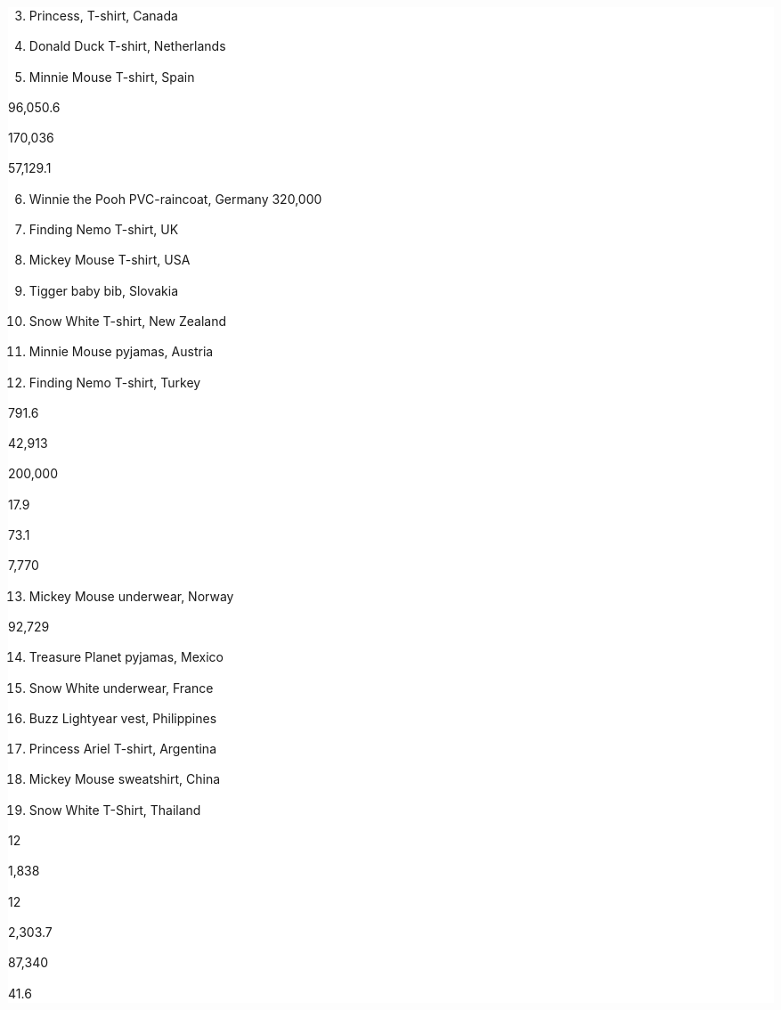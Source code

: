 3.  Princess, T-shirt, Canada

4.  Donald Duck T-shirt, Netherlands

5.  Minnie Mouse T-shirt, Spain

96,050.6

170,036

57,129.1

6.  Winnie the Pooh PVC-raincoat, Germany 320,000

7.  Finding Nemo T-shirt, UK

8.  Mickey Mouse T-shirt, USA

9.  Tigger baby bib, Slovakia

10. Snow White T-shirt, New Zealand

11. Minnie Mouse pyjamas, Austria

12. Finding Nemo T-shirt, Turkey

791.6

42,913

200,000

17.9

73.1

7,770

13. Mickey Mouse underwear, Norway

92,729

14. Treasure Planet pyjamas, Mexico

15. Snow White underwear, France

16. Buzz Lightyear vest, Philippines

19. Princess Ariel T-shirt, Argentina

20. Mickey Mouse sweatshirt, China

21. Snow White T-Shirt, Thailand

12

1,838

12

2,303.7

87,340

41.6
